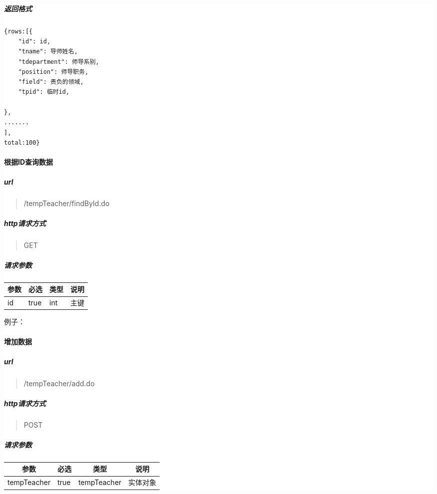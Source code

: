##### 返回格式

```
{rows:[{
	"id": id,
	"tname": 导师姓名,
	"tdepartment": 师导系别,
	"position": 师导职务,
	"field": 责负的领域,
	"tpid": 临时id,

},
.......
],
total:100}
```



#### 根据ID查询数据  

##### url

> /tempTeacher/findById.do

##### http请求方式

> GET

##### 请求参数

| 参数   | 必选   | 类型   | 说明   |
| ---- | ---- | ---- | ---- |
| id   | true | int  | 主键  |

例子：

```

```



#### 增加数据  

##### url

> /tempTeacher/add.do

##### http请求方式

> POST

##### 请求参数

| 参数       | 必选   | 类型       | 说明   |
| -------- | ---- | -------- | ---- |
| tempTeacher | true | tempTeacher | 实体对象 |
